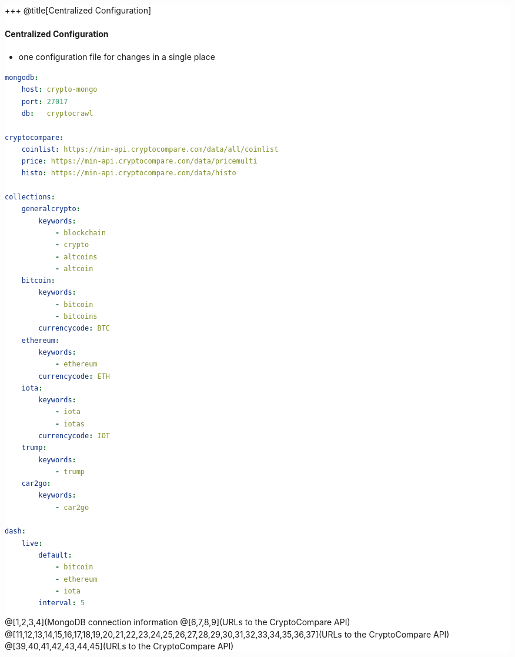 +++
@title[Centralized Configuration]

#### Centralized Configuration

- one configuration file for changes in a single place

```yaml
mongodb:
    host: crypto-mongo
    port: 27017
    db:   cryptocrawl

cryptocompare:
    coinlist: https://min-api.cryptocompare.com/data/all/coinlist
    price: https://min-api.cryptocompare.com/data/pricemulti
    histo: https://min-api.cryptocompare.com/data/histo

collections:
    generalcrypto:
        keywords:
            - blockchain
            - crypto
            - altcoins
            - altcoin
    bitcoin:
        keywords:
            - bitcoin
            - bitcoins
        currencycode: BTC
    ethereum:
        keywords:
            - ethereum
        currencycode: ETH
    iota:
        keywords:
            - iota
            - iotas
        currencycode: IOT
    trump:
        keywords:
            - trump
    car2go:
        keywords:
            - car2go

dash:
    live:
        default:
            - bitcoin
            - ethereum
            - iota
        interval: 5

```
@[1,2,3,4](MongoDB connection information
@[6,7,8,9](URLs to the CryptoCompare API)
@[11,12,13,14,15,16,17,18,19,20,21,22,23,24,25,26,27,28,29,30,31,32,33,34,35,36,37](URLs to the CryptoCompare API)
@[39,40,41,42,43,44,45](URLs to the CryptoCompare API)
